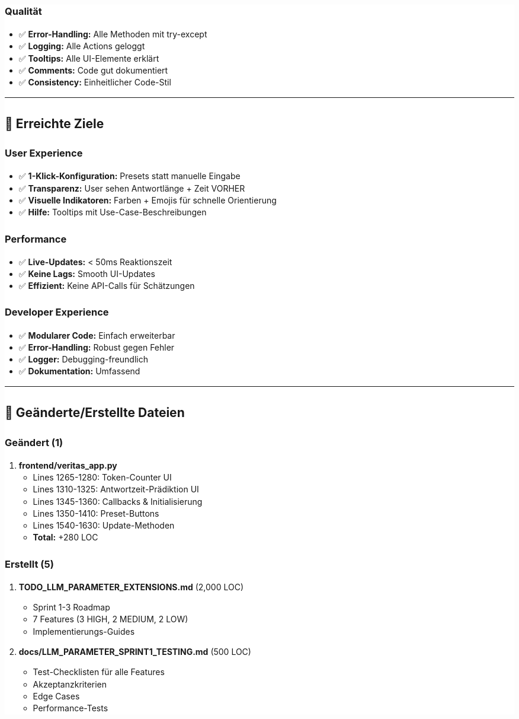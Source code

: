 ### Qualität
- ✅ **Error-Handling:** Alle Methoden mit try-except
- ✅ **Logging:** Alle Actions geloggt
- ✅ **Tooltips:** Alle UI-Elemente erklärt
- ✅ **Comments:** Code gut dokumentiert
- ✅ **Consistency:** Einheitlicher Code-Stil

---

## 🎯 Erreichte Ziele

### User Experience
- ✅ **1-Klick-Konfiguration:** Presets statt manuelle Eingabe
- ✅ **Transparenz:** User sehen Antwortlänge + Zeit VORHER
- ✅ **Visuelle Indikatoren:** Farben + Emojis für schnelle Orientierung
- ✅ **Hilfe:** Tooltips mit Use-Case-Beschreibungen

### Performance
- ✅ **Live-Updates:** < 50ms Reaktionszeit
- ✅ **Keine Lags:** Smooth UI-Updates
- ✅ **Effizient:** Keine API-Calls für Schätzungen

### Developer Experience
- ✅ **Modularer Code:** Einfach erweiterbar
- ✅ **Error-Handling:** Robust gegen Fehler
- ✅ **Logger:** Debugging-freundlich
- ✅ **Dokumentation:** Umfassend

---

## 📂 Geänderte/Erstellte Dateien

### Geändert (1)
1. **frontend/veritas_app.py**
   - Lines 1265-1280: Token-Counter UI
   - Lines 1310-1325: Antwortzeit-Prädiktion UI
   - Lines 1345-1360: Callbacks & Initialisierung
   - Lines 1350-1410: Preset-Buttons
   - Lines 1540-1630: Update-Methoden
   - **Total:** +280 LOC

### Erstellt (5)
1. **TODO_LLM_PARAMETER_EXTENSIONS.md** (2,000 LOC)
   - Sprint 1-3 Roadmap
   - 7 Features (3 HIGH, 2 MEDIUM, 2 LOW)
   - Implementierungs-Guides

2. **docs/LLM_PARAMETER_SPRINT1_TESTING.md** (500 LOC)
   - Test-Checklisten für alle Features
   - Akzeptanzkriterien
   - Edge Cases
   - Performance-Tests
